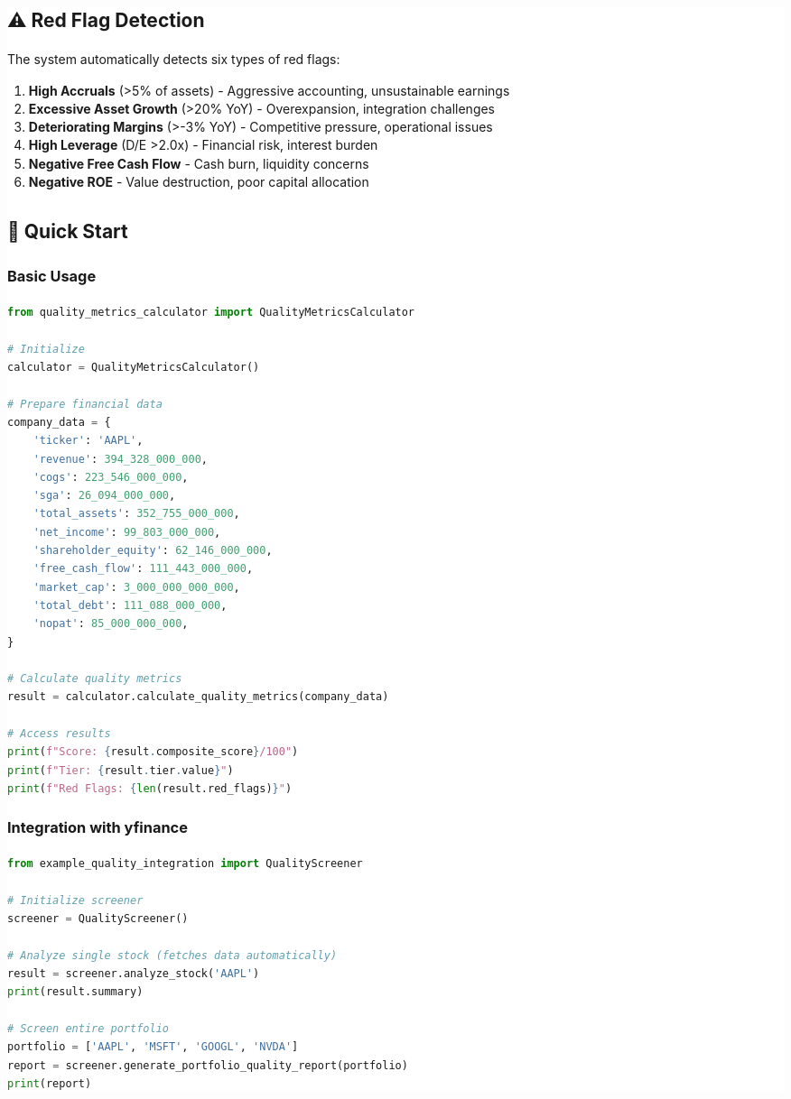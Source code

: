 ## ⚠️ Red Flag Detection

The system automatically detects six types of red flags:

1. **High Accruals** (>5% of assets) - Aggressive accounting, unsustainable earnings
2. **Excessive Asset Growth** (>20% YoY) - Overexpansion, integration challenges
3. **Deteriorating Margins** (>-3% YoY) - Competitive pressure, operational issues
4. **High Leverage** (D/E >2.0x) - Financial risk, interest burden
5. **Negative Free Cash Flow** - Cash burn, liquidity concerns
6. **Negative ROE** - Value destruction, poor capital allocation

## 🚀 Quick Start

### Basic Usage

```python
from quality_metrics_calculator import QualityMetricsCalculator

# Initialize
calculator = QualityMetricsCalculator()

# Prepare financial data
company_data = {
    'ticker': 'AAPL',
    'revenue': 394_328_000_000,
    'cogs': 223_546_000_000,
    'sga': 26_094_000_000,
    'total_assets': 352_755_000_000,
    'net_income': 99_803_000_000,
    'shareholder_equity': 62_146_000_000,
    'free_cash_flow': 111_443_000_000,
    'market_cap': 3_000_000_000_000,
    'total_debt': 111_088_000_000,
    'nopat': 85_000_000_000,
}

# Calculate quality metrics
result = calculator.calculate_quality_metrics(company_data)

# Access results
print(f"Score: {result.composite_score}/100")
print(f"Tier: {result.tier.value}")
print(f"Red Flags: {len(result.red_flags)}")
```

### Integration with yfinance

```python
from example_quality_integration import QualityScreener

# Initialize screener
screener = QualityScreener()

# Analyze single stock (fetches data automatically)
result = screener.analyze_stock('AAPL')
print(result.summary)

# Screen entire portfolio
portfolio = ['AAPL', 'MSFT', 'GOOGL', 'NVDA']
report = screener.generate_portfolio_quality_report(portfolio)
print(report)
```
